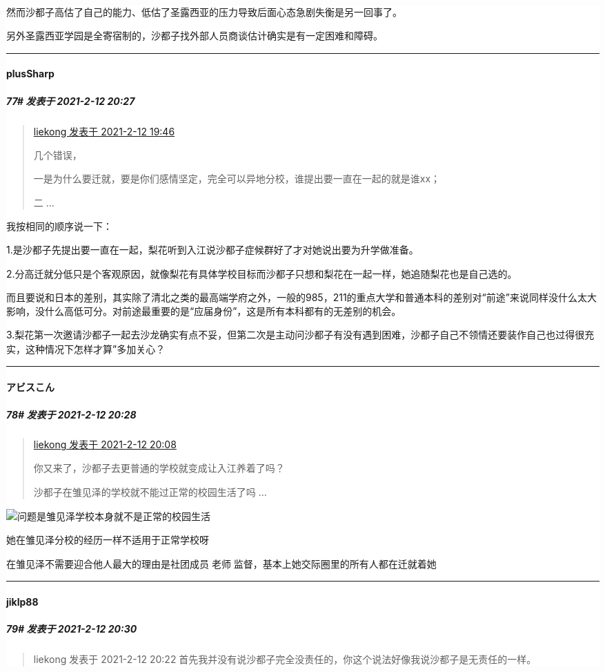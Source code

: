 然而沙都子高估了自己的能力、低估了圣露西亚的压力导致后面心态急剧失衡是另一回事了。

另外圣露西亚学园是全寄宿制的，沙都子找外部人员商谈估计确实是有一定困难和障碍。


-----

####  plusSharp  
##### 77#       发表于 2021-2-12 20:27


<blockquote><a href="httphttps://bbs.saraba1st.com/2b/forum.php?mod=redirect&amp;goto=findpost&amp;pid=50317729&amp;ptid=1987507" target="_blank">liekong 发表于 2021-2-12 19:46</a>

几个错误，

一是为什么要迁就，要是你们感情坚定，完全可以异地分校，谁提出要一直在一起的就是谁xx；

二 ...</blockquote>
我按相同的顺序说一下：


1.是沙都子先提出要一直在一起，梨花听到入江说沙都子症候群好了才对她说出要为升学做准备。


2.分高迁就分低只是个客观原因，就像梨花有具体学校目标而沙都子只想和梨花在一起一样，她追随梨花也是自己选的。

而且要说和日本的差别，其实除了清北之类的最高端学府之外，一般的985，211的重点大学和普通本科的差别对“前途”来说同样没什么太大影响，没什么高低可分。对前途最重要的是“应届身份”，这是所有本科都有的无差别的机会。


3.梨花第一次邀请沙都子一起去沙龙确实有点不妥，但第二次是主动问沙都子有没有遇到困难，沙都子自己不领情还要装作自己也过得很充实，这种情况下怎样才算”多加关心？


-----

####  アビスこん  
##### 78#       发表于 2021-2-12 20:28


<blockquote><a href="httphttps://bbs.saraba1st.com/2b/forum.php?mod=redirect&amp;goto=findpost&amp;pid=50317873&amp;ptid=1987507" target="_blank">liekong 发表于 2021-2-12 20:08</a>

你又来了，沙都子去更普通的学校就变成让入江养着了吗？

沙都子在雏见泽的学校就不能过正常的校园生活了吗 ...</blockquote>
<img src="https://static.saraba1st.com/image/smiley/face2017/001.png" referrerpolicy="no-referrer">问题是雏见泽学校本身就不是正常的校园生活


她在雏见泽分校的经历一样不适用于正常学校呀


在雏见泽不需要迎合他人最大的理由是社团成员 老师 监督，基本上她交际圈里的所有人都在迁就着她


-----

####  jiklp88  
##### 79#       发表于 2021-2-12 20:30


<blockquote>liekong 发表于 2021-2-12 20:22
首先我并没有说沙都子完全没责任的，你这个说法好像我说沙都子是无责任的一样。
